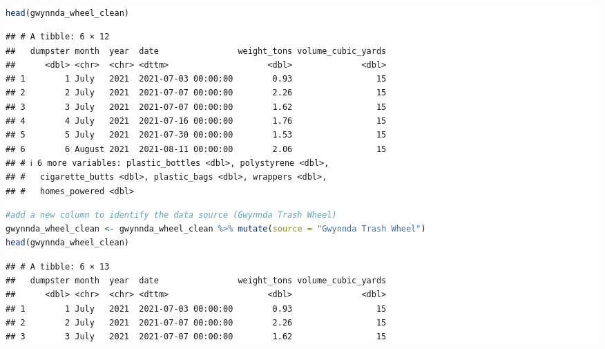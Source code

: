``` r
head(gwynnda_wheel_clean)
```

    ## # A tibble: 6 × 12
    ##   dumpster month  year  date                weight_tons volume_cubic_yards
    ##      <dbl> <chr>  <chr> <dttm>                    <dbl>              <dbl>
    ## 1        1 July   2021  2021-07-03 00:00:00        0.93                 15
    ## 2        2 July   2021  2021-07-07 00:00:00        2.26                 15
    ## 3        3 July   2021  2021-07-07 00:00:00        1.62                 15
    ## 4        4 July   2021  2021-07-16 00:00:00        1.76                 15
    ## 5        5 July   2021  2021-07-30 00:00:00        1.53                 15
    ## 6        6 August 2021  2021-08-11 00:00:00        2.06                 15
    ## # ℹ 6 more variables: plastic_bottles <dbl>, polystyrene <dbl>,
    ## #   cigarette_butts <dbl>, plastic_bags <dbl>, wrappers <dbl>,
    ## #   homes_powered <dbl>

``` r
#add a new column to identify the data source (Gwynnda Trash Wheel)
gwynnda_wheel_clean <- gwynnda_wheel_clean %>% mutate(source = "Gwynnda Trash Wheel")
head(gwynnda_wheel_clean)
```

    ## # A tibble: 6 × 13
    ##   dumpster month  year  date                weight_tons volume_cubic_yards
    ##      <dbl> <chr>  <chr> <dttm>                    <dbl>              <dbl>
    ## 1        1 July   2021  2021-07-03 00:00:00        0.93                 15
    ## 2        2 July   2021  2021-07-07 00:00:00        2.26                 15
    ## 3        3 July   2021  2021-07-07 00:00:00        1.62                 15